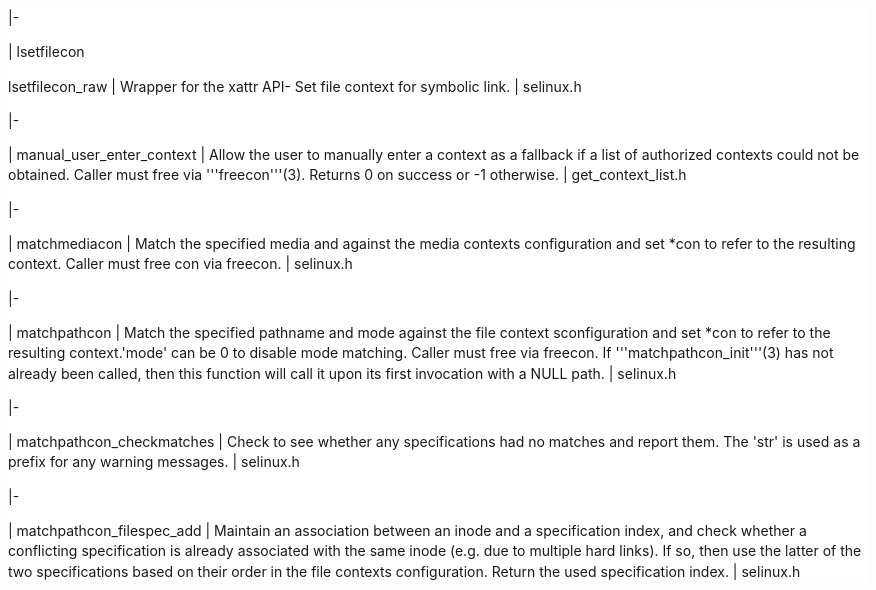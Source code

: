 |-



| lsetfilecon

lsetfilecon_raw
| Wrapper for the xattr API- Set file context for symbolic link.
| selinux.h

|-



| manual_user_enter_context
| Allow the user to manually enter a context as a fallback if a list of authorized contexts could not be obtained. Caller must free via '''freecon'''(3). Returns 0 on success or -1 otherwise. 
| get_context_list.h

|-



| matchmediacon
| Match the specified media and against the media contexts configuration and set <nowiki>*con</nowiki> to refer to the resulting context. Caller must free con via freecon.
| selinux.h

|-



| matchpathcon
| Match the specified pathname and mode against the file context sconfiguration and set <nowiki>*con</nowiki> to refer to the resulting context.'mode' can be 0 to disable mode matching. Caller must free via freecon. If '''matchpathcon_init'''(3) has not already been called, then this function will call it upon its first invocation with a NULL path.
| selinux.h

|-



| matchpathcon_checkmatches
| Check to see whether any specifications had no matches and report them. The 'str' is used as a prefix for any warning messages.
| selinux.h

|-



| matchpathcon_filespec_add
| Maintain an association between an inode and a specification index, and check whether a conflicting specification is already associated with the same inode (e.g. due to multiple hard links). If so, then use the latter of the two specifications based on their order in the file contexts configuration. Return the used specification index. 
| selinux.h
